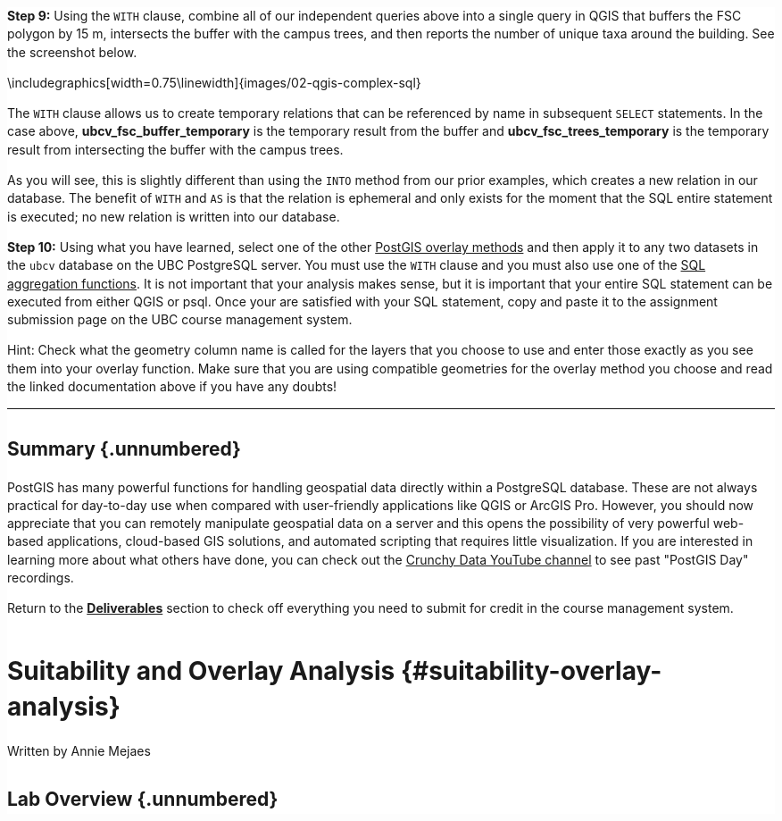 **Step 9:** Using the `WITH` clause, combine all of our independent queries above into a single query in QGIS that buffers the FSC polygon by 15 m, intersects the buffer with the campus trees, and then reports the number of unique taxa around the building. See the screenshot below.


\includegraphics[width=0.75\linewidth]{images/02-qgis-complex-sql} 

The `WITH` clause allows us to create temporary relations that can be referenced by name in subsequent `SELECT` statements. In the case above, **ubcv_fsc_buffer_temporary** is the temporary result from the buffer and **ubcv_fsc_trees_temporary** is the temporary result from intersecting the buffer with the campus trees. 

As you will see, this is slightly different than using the `INTO` method from our prior examples, which creates a new relation in our database. The benefit of `WITH` and `AS` is that the relation is ephemeral and only exists for the moment that the SQL entire statement is executed; no new relation is written into our database.

**Step 10:** Using what you have learned, select one of the other [PostGIS overlay methods](https://postgis.net/docs/reference.html#Overlay_Functions) and then apply it to any two datasets in the `ubcv` database on the UBC PostgreSQL server. You must use the `WITH` clause and you must also use one of the [SQL aggregation functions](https://www.postgresql.org/docs/9.5/functions-aggregate.html). It is not important that your analysis makes sense, but it is important that your entire SQL statement can be executed from either QGIS or psql. Once your are satisfied with your SQL statement, copy and paste it to the assignment submission page on the UBC course management system.

Hint: Check what the geometry column name is called for the layers that you choose to use and enter those exactly as you see them into your overlay function. Make sure that you are using compatible geometries for the overlay method you choose and read the linked documentation above if you have any doubts!

------------------------------------------------------------------------

## Summary {.unnumbered}

PostGIS has many powerful functions for handling geospatial data directly within a PostgreSQL database. These are not always practical for day-to-day use when compared with user-friendly applications like QGIS or ArcGIS Pro. However, you should now appreciate that you can remotely manipulate geospatial data on a server and this opens the possibility of very powerful web-based applications, cloud-based GIS solutions, and automated scripting that requires little visualization. If you are interested in learning more about what others have done, you can check out the [Crunchy Data YouTube channel](https://www.youtube.com/@CrunchyDataPostgres) to see past "PostGIS Day" recordings.

Return to the **[Deliverables](#lab2-deliverables)** section to check off everything you need to submit for credit in the course management system.




# Suitability and Overlay Analysis {#suitability-overlay-analysis} 

Written by
Annie Mejaes

## Lab Overview {.unnumbered}
